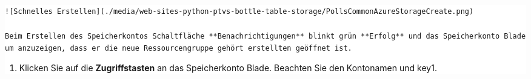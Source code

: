     ![Schnelles Erstellen](./media/web-sites-python-ptvs-bottle-table-storage/PollsCommonAzureStorageCreate.png)

    Beim Erstellen des Speicherkontos Schaltfläche **Benachrichtigungen** blinkt grün **Erfolg** und das Speicherkonto Blade um anzuzeigen, dass er die neue Ressourcengruppe gehört erstellten geöffnet ist.

1. Klicken Sie auf die **Zugriffstasten** an das Speicherkonto Blade. Beachten Sie den Kontonamen und key1.
